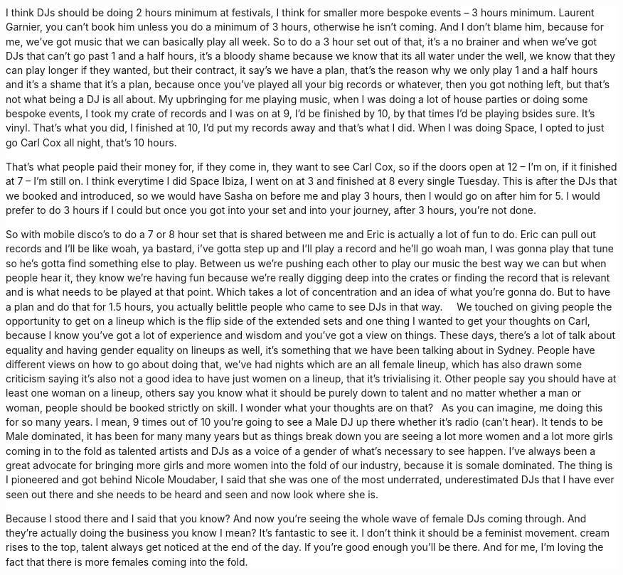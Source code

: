 I think DJs should be doing 2 hours minimum at festivals, I think for smaller more bespoke events – 3 hours minimum. Laurent Garnier, you can’t book him unless you do a minimum of 3 hours, otherwise he isn’t coming. And I don’t blame him, because for me, we’ve got music that we can basically play all week. So to do a 3 hour set out of that, it’s a no brainer and when we’ve got DJs that can’t go past 1 and a half hours, it’s a bloody shame because we know that its all water under the well, we know that they can play longer if they wanted, but their contract, it say’s we have a plan, that’s the reason why we only play 1 and a half hours and it’s a shame that it’s a plan, because once you’ve played all your big records or whatever, then you got nothing left, but that’s not what being a DJ is all about. My upbringing for me playing music, when I was doing a lot of house parties or doing some bespoke events, I took my crate of records and I was on at 9, I’d be finished by 10, by that times I’d be playing bsides sure. It’s vinyl. That’s what you did, I finished at 10, I’d put my records away and that’s what I did. When I was doing Space, I opted to just go Carl Cox all night, that’s 10 hours. 

That’s what people paid their money for, if they come in, they want to see Carl Cox, so if the doors open at 12 – I’m on, if it finished at 7 – I’m still on. I think everytime I did Space Ibiza, I went on at 3 and finished at 8 every single Tuesday. This is after the DJs that we booked and introduced, so we would have Sasha on before me and play 3 hours, then I would go on after him for 5. I would prefer to do 3 hours if I could but once you got into your set and into your journey, after 3 hours, you’re not done. 

So with mobile disco’s to do a 7 or 8 hour set that is shared between me and Eric is actually a lot of fun to do. Eric can pull out records and I’ll be like woah, ya bastard, i’ve gotta step up and I’ll play a record and he’ll go woah man, I was gonna play that tune so he’s gotta find something else to play. Between us we’re pushing each other to play our music the best way we can but when people hear it, they know we’re having fun because we’re really digging deep into the crates or finding the record that is relevant and is what needs to be played at that point. Which takes a lot of concentration and an idea of what you’re gonna do. But to have a plan and do that for 1.5 hours, you actually belittle people who came to see DJs in that way.
 
 
We touched on giving people the opportunity to get on a lineup which is the flip side of the extended sets and one thing I wanted to get your thoughts on Carl, because I know you’ve got a lot of experience and wisdom and you’ve got a view on things. These days, there’s a lot of talk about equality and having gender equality on lineups as well, it’s something that we have been talking about in Sydney. People have different views on how to go about doing that, we’ve had nights which are an all female lineup, which has also drawn some criticism saying it’s also not a good idea to have just women on a lineup, that it’s trivialising it. Other people say you should have at least one woman on a lineup, others say you know what it should be purely down to talent and no matter whether a man or woman, people should be booked strictly on skill. I wonder what your thoughts are on that?
 
As you can imagine, me doing this for so many years. I mean, 9 times out of 10 you’re going to see a Male DJ up there whether it’s radio (can’t hear). It tends to be Male dominated, it has been for many many years but as things break down you are seeing a lot more women and a lot more girls coming in to the fold as talented artists and DJs as a voice of a gender of what’s necessary to see happen. I’ve always been a great advocate for bringing more girls and more women into the fold of our industry, because it is somale dominated. The thing is I pioneered and got behind Nicole Moudaber, I said that she was one of the most underrated, underestimated DJs that I have ever seen out there and she needs to be heard and seen and now look where she is. 

Because I stood there and I said that you know? And now you’re seeing the whole wave of female DJs coming through. And they’re actually doing the business you know I mean? It’s fantastic to see it. I don’t think it should be a feminist movement. cream rises to the top, talent always get noticed at the end of the day. If you’re good enough you’ll be there. And for me, I’m loving the fact that there is more females coming into the fold. 
